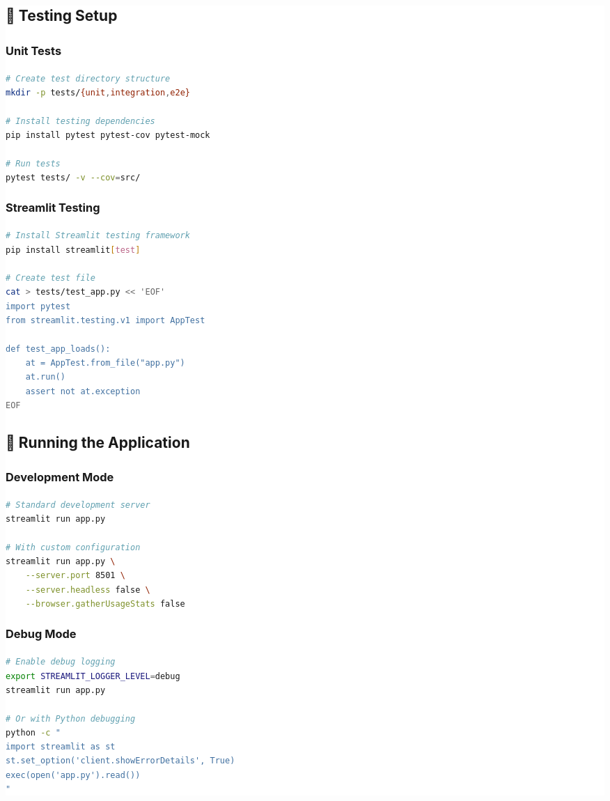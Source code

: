 ## 🧪 **Testing Setup**

### **Unit Tests**

```bash
# Create test directory structure
mkdir -p tests/{unit,integration,e2e}

# Install testing dependencies
pip install pytest pytest-cov pytest-mock

# Run tests
pytest tests/ -v --cov=src/
```

### **Streamlit Testing**

```bash
# Install Streamlit testing framework
pip install streamlit[test]

# Create test file
cat > tests/test_app.py << 'EOF'
import pytest
from streamlit.testing.v1 import AppTest

def test_app_loads():
    at = AppTest.from_file("app.py")
    at.run()
    assert not at.exception
EOF
```

## 🚀 **Running the Application**

### **Development Mode**

```bash
# Standard development server
streamlit run app.py

# With custom configuration
streamlit run app.py \
    --server.port 8501 \
    --server.headless false \
    --browser.gatherUsageStats false
```

### **Debug Mode**

```bash
# Enable debug logging
export STREAMLIT_LOGGER_LEVEL=debug
streamlit run app.py

# Or with Python debugging
python -c "
import streamlit as st
st.set_option('client.showErrorDetails', True)
exec(open('app.py').read())
"
```
